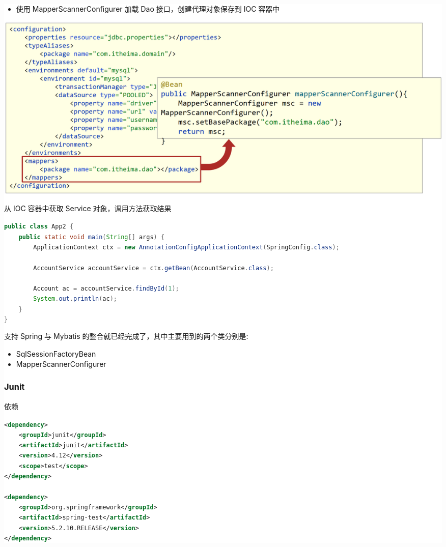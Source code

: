 - 使用 MapperScannerConfigurer 加载 Dao 接口，创建代理对象保存到 IOC 容器中

![](assets/Pasted%20image%2020240211232828.png)

从 IOC 容器中获取 Service 对象，调用方法获取结果

```java
public class App2 {
    public static void main(String[] args) {
        ApplicationContext ctx = new AnnotationConfigApplicationContext(SpringConfig.class);

        AccountService accountService = ctx.getBean(AccountService.class);

        Account ac = accountService.findById(1);
        System.out.println(ac);
    }
}
```

支持 Spring 与 Mybatis 的整合就已经完成了，其中主要用到的两个类分别是:
- SqlSessionFactoryBean
- MapperScannerConfigurer

### Junit

依赖

```xml
<dependency>
    <groupId>junit</groupId>
    <artifactId>junit</artifactId>
    <version>4.12</version>
    <scope>test</scope>
</dependency>

<dependency>
    <groupId>org.springframework</groupId>
    <artifactId>spring-test</artifactId>
    <version>5.2.10.RELEASE</version>
</dependency>
```
 